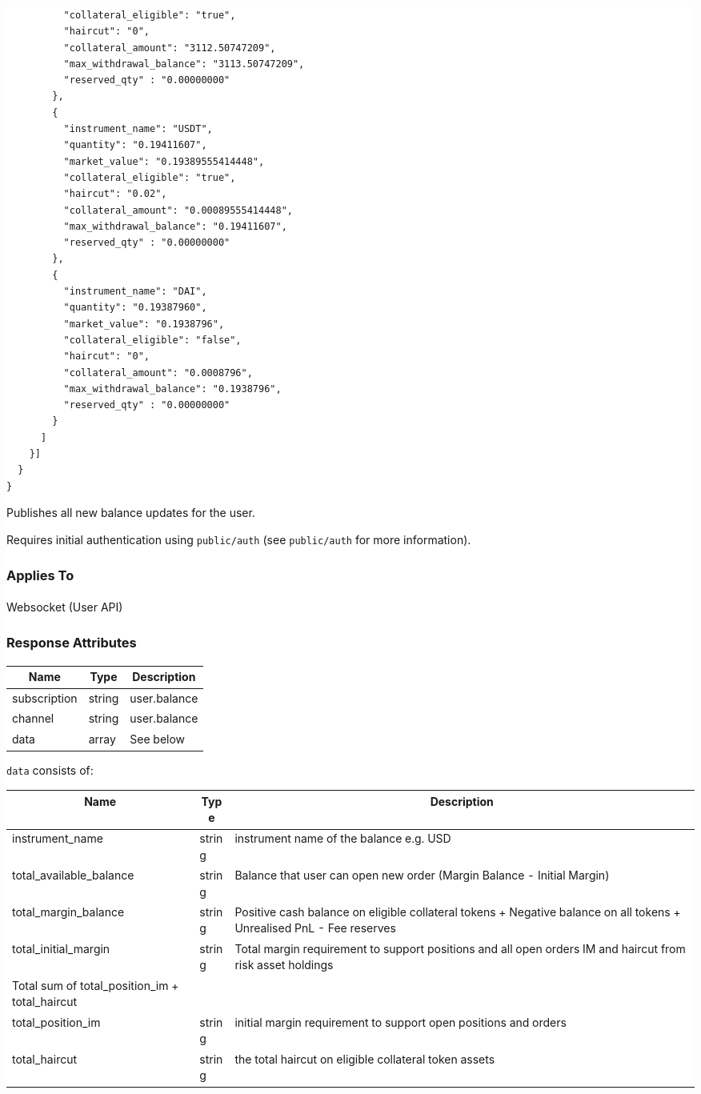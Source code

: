               "collateral_eligible": "true",
              "haircut": "0",
              "collateral_amount": "3112.50747209",
              "max_withdrawal_balance": "3113.50747209",
              "reserved_qty" : "0.00000000"
            },
            {
              "instrument_name": "USDT",
              "quantity": "0.19411607",
              "market_value": "0.19389555414448",
              "collateral_eligible": "true",
              "haircut": "0.02",
              "collateral_amount": "0.00089555414448",
              "max_withdrawal_balance": "0.19411607",
              "reserved_qty" : "0.00000000"
            },
            {
              "instrument_name": "DAI",
              "quantity": "0.19387960",
              "market_value": "0.1938796",
              "collateral_eligible": "false",
              "haircut": "0",
              "collateral_amount": "0.0008796",
              "max_withdrawal_balance": "0.1938796",
              "reserved_qty" : "0.00000000"
            }
          ]
        }]
      }
    }

Publishes all new balance updates for the user.

Requires initial authentication using `public/auth` (see `public/auth` for more
information).

### Applies To

Websocket (User API)

### Response Attributes

| Name         | Type   | Description  |
| ------------ | ------ | ------------ |
| subscription | string | user.balance |
| channel      | string | user.balance |
| data         | array  | See below    |

`data` consists of:

| Name                                           | Type    | Description                                                                                                          |
| ---------------------------------------------- | ------- | -------------------------------------------------------------------------------------------------------------------- |
| instrument_name                                | string  | instrument name of the balance e.g. USD                                                                              |
| total_available_balance                        | string  | Balance that user can open new order (Margin Balance - Initial Margin)                                               |
| total_margin_balance                           | string  | Positive cash balance on eligible collateral tokens + Negative balance on all tokens + Unrealised PnL - Fee reserves |
| total_initial_margin                           | string  | Total margin requirement to support positions and all open orders IM and haircut from risk asset holdings            |
| Total sum of total_position_im + total_haircut |
| total_position_im                              | string  | initial margin requirement to support open positions and orders                                                      |
| total_haircut                                  | string  | the total haircut on eligible collateral token assets                                                                |